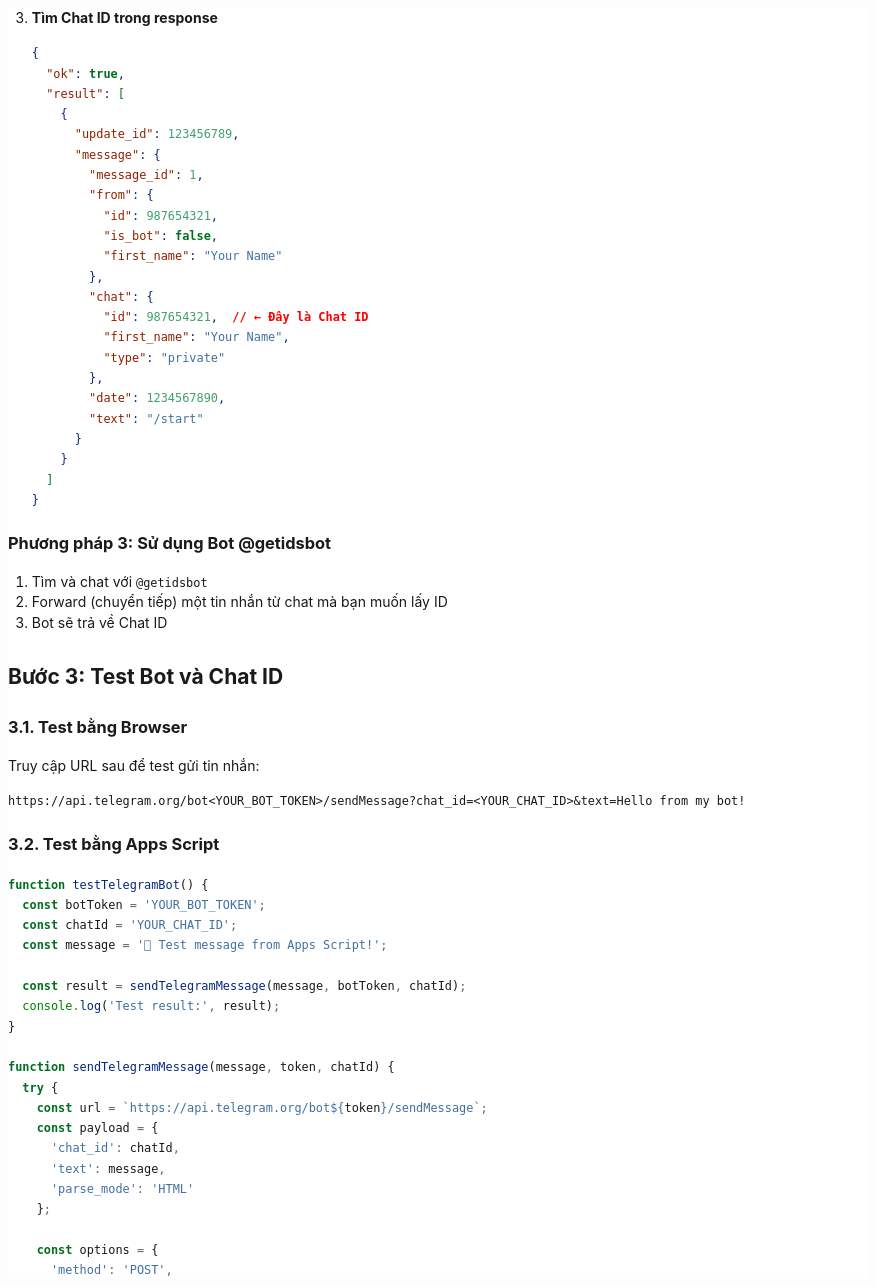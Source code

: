 3. **Tìm Chat ID trong response**
   ```json
   {
     "ok": true,
     "result": [
       {
         "update_id": 123456789,
         "message": {
           "message_id": 1,
           "from": {
             "id": 987654321,
             "is_bot": false,
             "first_name": "Your Name"
           },
           "chat": {
             "id": 987654321,  // ← Đây là Chat ID
             "first_name": "Your Name",
             "type": "private"
           },
           "date": 1234567890,
           "text": "/start"
         }
       }
     ]
   }
   ```

### Phương pháp 3: Sử dụng Bot @getidsbot

1. Tìm và chat với `@getidsbot`
2. Forward (chuyển tiếp) một tin nhắn từ chat mà bạn muốn lấy ID
3. Bot sẽ trả về Chat ID

## Bước 3: Test Bot và Chat ID

### 3.1. Test bằng Browser
Truy cập URL sau để test gửi tin nhắn:
```
https://api.telegram.org/bot<YOUR_BOT_TOKEN>/sendMessage?chat_id=<YOUR_CHAT_ID>&text=Hello from my bot!
```

### 3.2. Test bằng Apps Script
```javascript
function testTelegramBot() {
  const botToken = 'YOUR_BOT_TOKEN';
  const chatId = 'YOUR_CHAT_ID';
  const message = '🧪 Test message from Apps Script!';
  
  const result = sendTelegramMessage(message, botToken, chatId);
  console.log('Test result:', result);
}

function sendTelegramMessage(message, token, chatId) {
  try {
    const url = `https://api.telegram.org/bot${token}/sendMessage`;
    const payload = {
      'chat_id': chatId,
      'text': message,
      'parse_mode': 'HTML'
    };
    
    const options = {
      'method': 'POST',
```